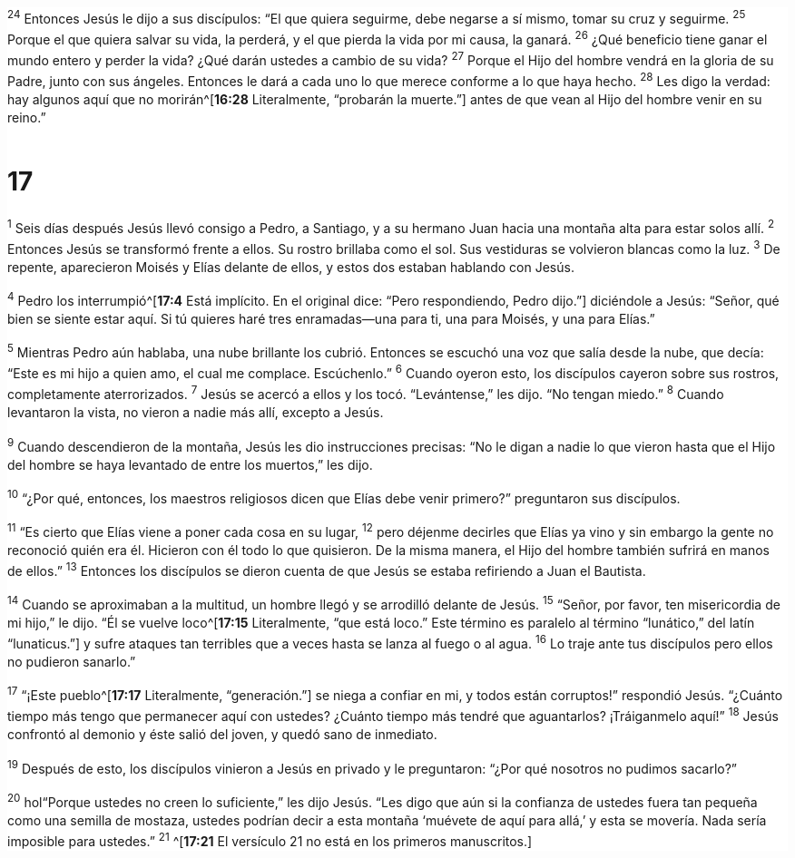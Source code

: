
<sup>24</sup> Entonces Jesús le dijo a sus discípulos: “El que quiera seguirme, debe negarse a sí mismo, tomar su cruz y seguirme. <sup>25</sup> Porque el que quiera salvar su vida, la perderá, y el que pierda la vida por mi causa, la ganará. <sup>26</sup> ¿Qué beneficio tiene ganar el mundo entero y perder la vida? ¿Qué darán ustedes a cambio de su vida? <sup>27</sup> Porque el Hijo del hombre vendrá en la gloria de su Padre, junto con sus ángeles. Entonces le dará a cada uno lo que merece conforme a lo que haya hecho. <sup>28</sup> Les digo la verdad: hay algunos aquí que no morirán^[**16:28** Literalmente, “probarán la muerte.”] antes de que vean al Hijo del hombre venir en su reino.”
 

# 17 
<sup>1</sup> Seis días después Jesús llevó consigo a Pedro, a Santiago, y a su hermano Juan hacia una montaña alta para estar solos allí. <sup>2</sup> Entonces Jesús se transformó frente a ellos. Su rostro brillaba como el sol. Sus vestiduras se volvieron blancas como la luz. <sup>3</sup> De repente, aparecieron Moisés y Elías delante de ellos, y estos dos estaban hablando con Jesús. 

<sup>4</sup> Pedro los interrumpió^[**17:4** Está implícito. En el original dice: “Pero respondiendo, Pedro dijo.”] diciéndole a Jesús: “Señor, qué bien se siente estar aquí. Si tú quieres haré tres enramadas—una para ti, una para Moisés, y una para Elías.” 


<sup>5</sup> Mientras Pedro aún hablaba, una nube brillante los cubrió. Entonces se escuchó una voz que salía desde la nube, que decía: “Este es mi hijo a quien amo, el cual me complace. Escúchenlo.” <sup>6</sup> Cuando oyeron esto, los discípulos cayeron sobre sus rostros, completamente aterrorizados. <sup>7</sup> Jesús se acercó a ellos y los tocó. “Levántense,” les dijo. “No tengan miedo.” <sup>8</sup> Cuando levantaron la vista, no vieron a nadie más allí, excepto a Jesús. 

<sup>9</sup> Cuando descendieron de la montaña, Jesús les dio instrucciones precisas: “No le digan a nadie lo que vieron hasta que el Hijo del hombre se haya levantado de entre los muertos,” les dijo. 

<sup>10</sup> “¿Por qué, entonces, los maestros religiosos dicen que Elías debe venir primero?” preguntaron sus discípulos. 

<sup>11</sup> “Es cierto que Elías viene a poner cada cosa en su lugar, <sup>12</sup> pero déjenme decirles que Elías ya vino y sin embargo la gente no reconoció quién era él. Hicieron con él todo lo que quisieron. De la misma manera, el Hijo del hombre también sufrirá en manos de ellos.” <sup>13</sup> Entonces los discípulos se dieron cuenta de que Jesús se estaba refiriendo a Juan el Bautista. 

<sup>14</sup> Cuando se aproximaban a la multitud, un hombre llegó y se arrodilló delante de Jesús. <sup>15</sup> “Señor, por favor, ten misericordia de mi hijo,” le dijo. “Él se vuelve loco^[**17:15** Literalmente, “que está loco.” Este término es paralelo al término “lunático,” del latín “lunaticus.”] y sufre ataques tan terribles que a veces hasta se lanza al fuego o al agua. <sup>16</sup> Lo traje ante tus discípulos pero ellos no pudieron sanarlo.” 


<sup>17</sup> “¡Este pueblo^[**17:17** Literalmente, “generación.”] se niega a confiar en mi, y todos están corruptos!” respondió Jesús. “¿Cuánto tiempo más tengo que permanecer aquí con ustedes? ¿Cuánto tiempo más tendré que aguantarlos? ¡Tráiganmelo aquí!” <sup>18</sup> Jesús confrontó al demonio y éste salió del joven, y quedó sano de inmediato. 


<sup>19</sup> Después de esto, los discípulos vinieron a Jesús en privado y le preguntaron: “¿Por qué nosotros no pudimos sacarlo?” 

<sup>20</sup> hol“Porque ustedes no creen lo suficiente,” les dijo Jesús. “Les digo que aún si la confianza de ustedes fuera tan pequeña como una semilla de mostaza, ustedes podrían decir a esta montaña ‘muévete de aquí para allá,’ y esta se movería. Nada sería imposible para ustedes.” <sup>21</sup> ^[**17:21** El versículo 21 no está en los primeros manuscritos.] 
